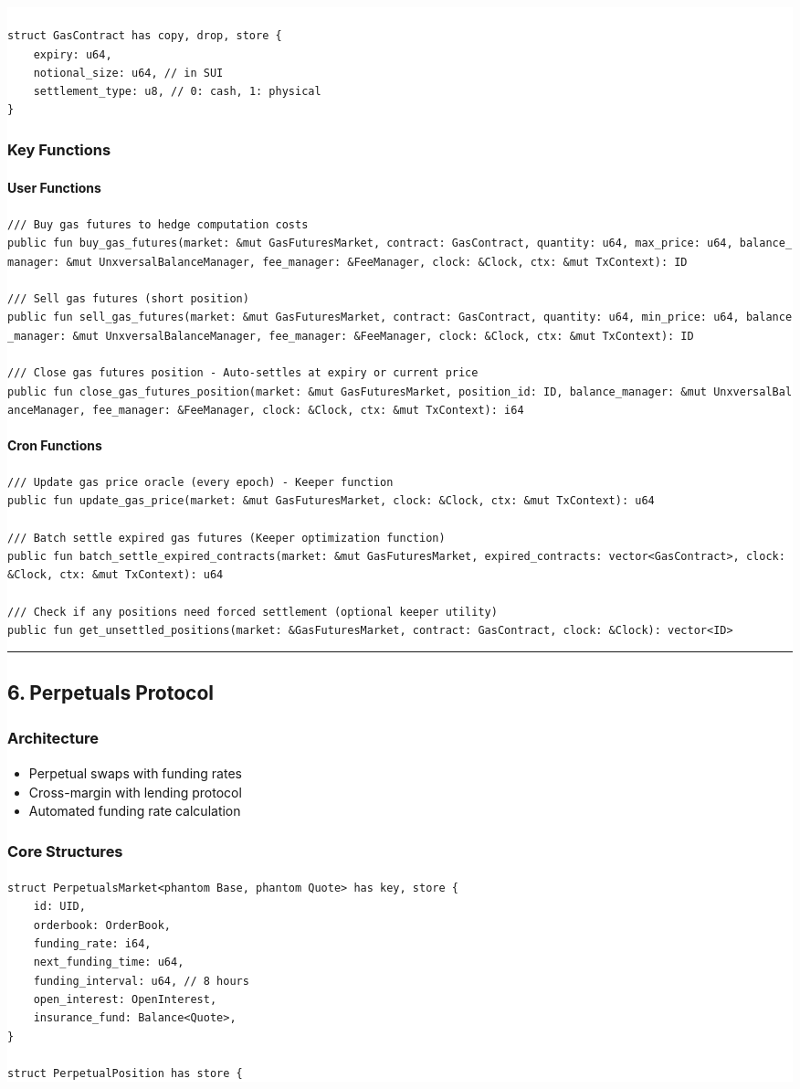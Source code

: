 ```move

struct GasContract has copy, drop, store {
    expiry: u64,
    notional_size: u64, // in SUI
    settlement_type: u8, // 0: cash, 1: physical
}
```

### Key Functions

#### User Functions
```move
/// Buy gas futures to hedge computation costs
public fun buy_gas_futures(market: &mut GasFuturesMarket, contract: GasContract, quantity: u64, max_price: u64, balance_manager: &mut UnxversalBalanceManager, fee_manager: &FeeManager, clock: &Clock, ctx: &mut TxContext): ID

/// Sell gas futures (short position)
public fun sell_gas_futures(market: &mut GasFuturesMarket, contract: GasContract, quantity: u64, min_price: u64, balance_manager: &mut UnxversalBalanceManager, fee_manager: &FeeManager, clock: &Clock, ctx: &mut TxContext): ID

/// Close gas futures position - Auto-settles at expiry or current price
public fun close_gas_futures_position(market: &mut GasFuturesMarket, position_id: ID, balance_manager: &mut UnxversalBalanceManager, fee_manager: &FeeManager, clock: &Clock, ctx: &mut TxContext): i64
```

#### Cron Functions
```move
/// Update gas price oracle (every epoch) - Keeper function
public fun update_gas_price(market: &mut GasFuturesMarket, clock: &Clock, ctx: &mut TxContext): u64

/// Batch settle expired gas futures (Keeper optimization function)
public fun batch_settle_expired_contracts(market: &mut GasFuturesMarket, expired_contracts: vector<GasContract>, clock: &Clock, ctx: &mut TxContext): u64

/// Check if any positions need forced settlement (optional keeper utility)
public fun get_unsettled_positions(market: &GasFuturesMarket, contract: GasContract, clock: &Clock): vector<ID>
```

---

## 6. Perpetuals Protocol

### Architecture
- Perpetual swaps with funding rates
- Cross-margin with lending protocol
- Automated funding rate calculation

### Core Structures
```move
struct PerpetualsMarket<phantom Base, phantom Quote> has key, store {
    id: UID,
    orderbook: OrderBook,
    funding_rate: i64,
    next_funding_time: u64,
    funding_interval: u64, // 8 hours
    open_interest: OpenInterest,
    insurance_fund: Balance<Quote>,
}

struct PerpetualPosition has store {
```